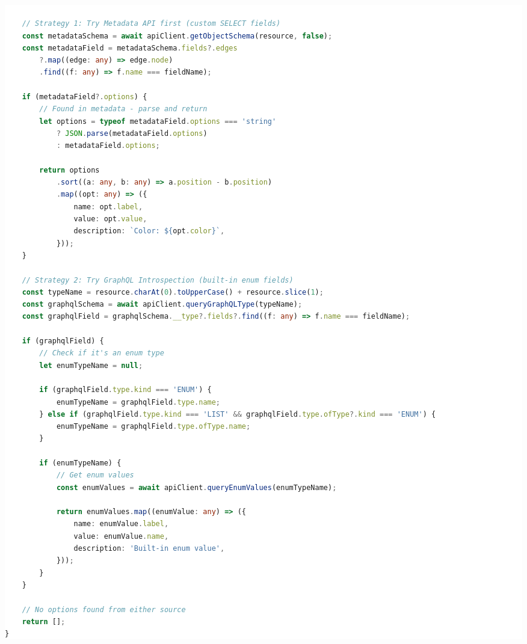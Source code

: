 ```typescript
    
    // Strategy 1: Try Metadata API first (custom SELECT fields)
    const metadataSchema = await apiClient.getObjectSchema(resource, false);
    const metadataField = metadataSchema.fields?.edges
        ?.map((edge: any) => edge.node)
        .find((f: any) => f.name === fieldName);
    
    if (metadataField?.options) {
        // Found in metadata - parse and return
        let options = typeof metadataField.options === 'string' 
            ? JSON.parse(metadataField.options) 
            : metadataField.options;
        
        return options
            .sort((a: any, b: any) => a.position - b.position)
            .map((opt: any) => ({
                name: opt.label,
                value: opt.value,
                description: `Color: ${opt.color}`,
            }));
    }
    
    // Strategy 2: Try GraphQL Introspection (built-in enum fields)
    const typeName = resource.charAt(0).toUpperCase() + resource.slice(1);
    const graphqlSchema = await apiClient.queryGraphQLType(typeName);
    const graphqlField = graphqlSchema.__type?.fields?.find((f: any) => f.name === fieldName);
    
    if (graphqlField) {
        // Check if it's an enum type
        let enumTypeName = null;
        
        if (graphqlField.type.kind === 'ENUM') {
            enumTypeName = graphqlField.type.name;
        } else if (graphqlField.type.kind === 'LIST' && graphqlField.type.ofType?.kind === 'ENUM') {
            enumTypeName = graphqlField.type.ofType.name;
        }
        
        if (enumTypeName) {
            // Get enum values
            const enumValues = await apiClient.queryEnumValues(enumTypeName);
            
            return enumValues.map((enumValue: any) => ({
                name: enumValue.label,
                value: enumValue.name,
                description: 'Built-in enum value',
            }));
        }
    }
    
    // No options found from either source
    return [];
}
```
